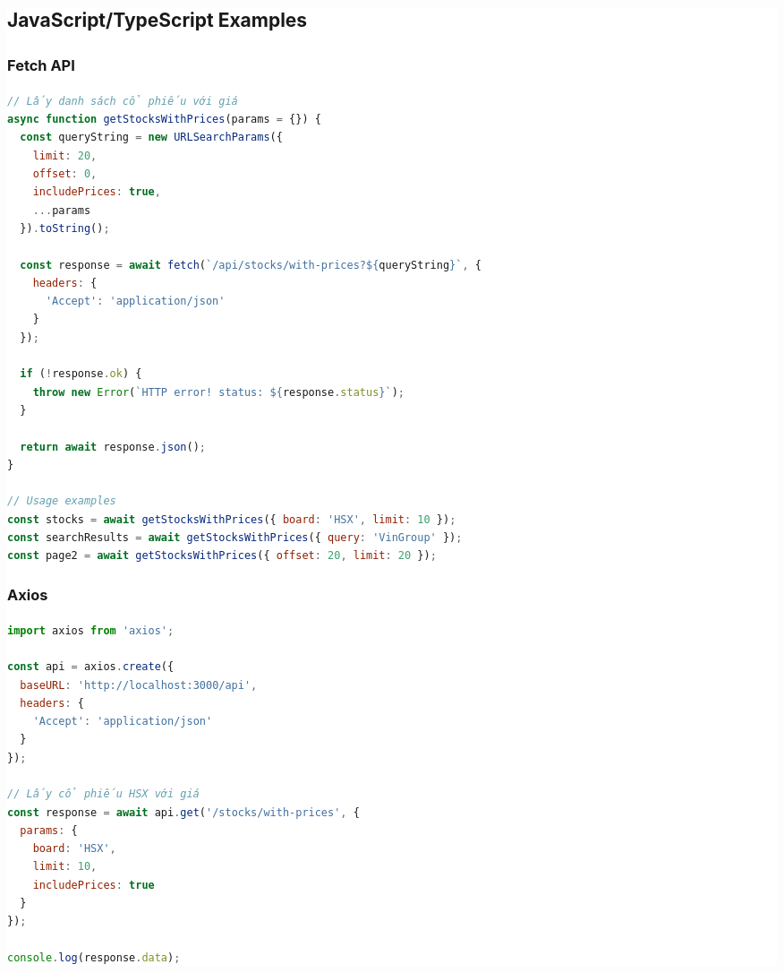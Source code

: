 ## JavaScript/TypeScript Examples

### Fetch API

```javascript
// Lấy danh sách cổ phiếu với giá
async function getStocksWithPrices(params = {}) {
  const queryString = new URLSearchParams({
    limit: 20,
    offset: 0,
    includePrices: true,
    ...params
  }).toString();
  
  const response = await fetch(`/api/stocks/with-prices?${queryString}`, {
    headers: {
      'Accept': 'application/json'
    }
  });
  
  if (!response.ok) {
    throw new Error(`HTTP error! status: ${response.status}`);
  }
  
  return await response.json();
}

// Usage examples
const stocks = await getStocksWithPrices({ board: 'HSX', limit: 10 });
const searchResults = await getStocksWithPrices({ query: 'VinGroup' });
const page2 = await getStocksWithPrices({ offset: 20, limit: 20 });
```

### Axios

```javascript
import axios from 'axios';

const api = axios.create({
  baseURL: 'http://localhost:3000/api',
  headers: {
    'Accept': 'application/json'
  }
});

// Lấy cổ phiếu HSX với giá
const response = await api.get('/stocks/with-prices', {
  params: {
    board: 'HSX',
    limit: 10,
    includePrices: true
  }
});

console.log(response.data);
```
